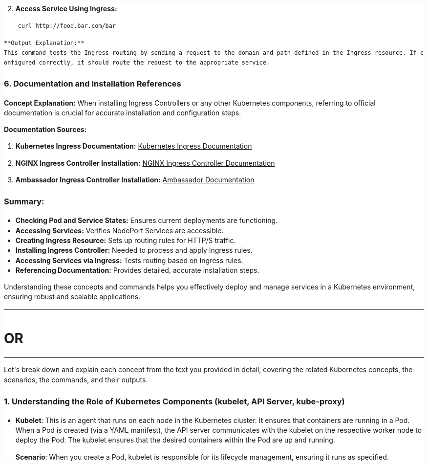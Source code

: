 2. **Access Service Using Ingress:**
```bash
    curl http://food.bar.com/bar
```
    **Output Explanation:**
    This command tests the Ingress routing by sending a request to the domain and path defined in the Ingress resource. If configured correctly, it should route the request to the appropriate service.

### **6. Documentation and Installation References**

**Concept Explanation:**
When installing Ingress Controllers or any other Kubernetes components, referring to official documentation is crucial for accurate installation and configuration steps.

**Documentation Sources:**
1. **Kubernetes Ingress Documentation:**
    [Kubernetes Ingress Documentation](https://kubernetes.io/docs/concepts/services-networking/ingress/)

2. **NGINX Ingress Controller Installation:**
    [NGINX Ingress Controller Documentation](https://kubernetes.github.io/ingress-nginx/deploy/)

3. **Ambassador Ingress Controller Installation:**
    [Ambassador Documentation](https://www.getambassador.io/docs/)

### **Summary:**

- **Checking Pod and Service States:** Ensures current deployments are functioning.
- **Accessing Services:** Verifies NodePort Services are accessible.
- **Creating Ingress Resource:** Sets up routing rules for HTTP/S traffic.
- **Installing Ingress Controller:** Needed to process and apply Ingress rules.
- **Accessing Services via Ingress:** Tests routing based on Ingress rules.
- **Referencing Documentation:** Provides detailed, accurate installation steps.

Understanding these concepts and commands helps you effectively deploy and manage services in a Kubernetes environment, ensuring robust and scalable applications.

--------------------------------------------------------------------------------------------------------------------------------
# OR
--------------------------------------------------------------------------------------------------------------------------------
Let's break down and explain each concept from the text you provided in detail, covering the related Kubernetes concepts, the scenarios, the commands, and their outputs.

### 1. **Understanding the Role of Kubernetes Components (kubelet, API Server, kube-proxy)**

- **Kubelet**: This is an agent that runs on each node in the Kubernetes cluster. It ensures that containers are running in a Pod. When a Pod is created (via a YAML manifest), the API server communicates with the kubelet on the respective worker node to deploy the Pod. The kubelet ensures that the desired containers within the Pod are up and running.

  **Scenario**: When you create a Pod, kubelet is responsible for its lifecycle management, ensuring it runs as specified.
